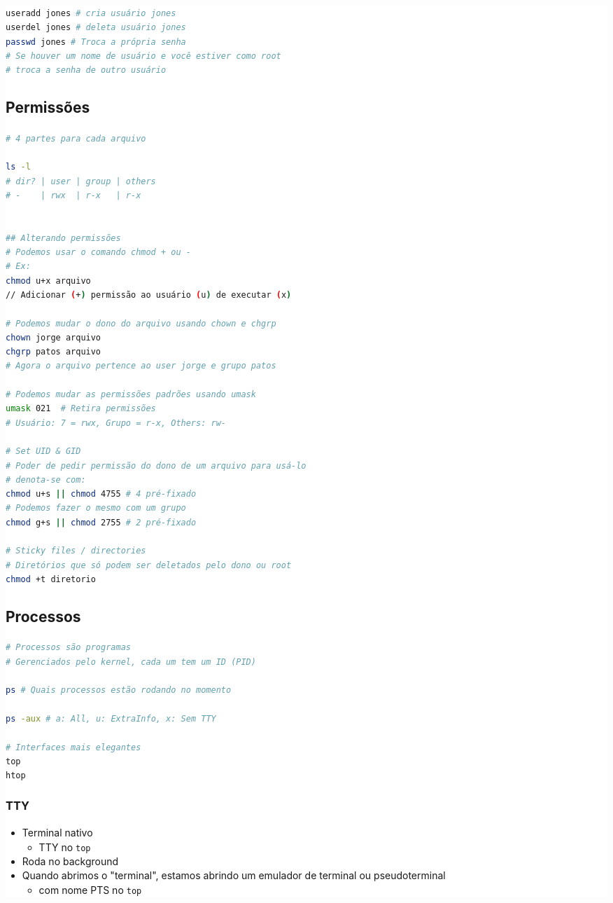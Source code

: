 ```bash
useradd jones # cria usuário jones
userdel jones # deleta usuário jones
passwd jones # Troca a própria senha
# Se houver um nome de usuário e você estiver como root
# troca a senha de outro usuário
```

## Permissões
```bash
# 4 partes para cada arquivo

ls -l
# dir? | user | group | others
# -    | rwx  | r-x   | r-x


## Alterando permissões
# Podemos usar o comando chmod + ou -
# Ex:
chmod u+x arquivo
// Adicionar (+) permissão ao usuário (u) de executar (x)

# Podemos mudar o dono do arquivo usando chown e chgrp
chown jorge arquivo
chgrp patos arquivo
# Agora o arquivo pertence ao user jorge e grupo patos

# Podemos mudar as permissões padrões usando umask
umask 021  # Retira permissões
# Usuário: 7 = rwx, Grupo = r-x, Others: rw- 

# Set UID & GID
# Poder de pedir permissão do dono de um arquivo para usá-lo
# denota-se com:
chmod u+s || chmod 4755 # 4 pré-fixado
# Podemos fazer o mesmo com um grupo
chmod g+s || chmod 2755 # 2 pré-fixado

# Sticky files / directories
# Diretórios que só podem ser deletados pelo dono ou root
chmod +t diretorio 
```

## Processos
```bash
# Processos são programas
# Gerenciados pelo kernel, cada um tem um ID (PID)

ps # Quais processos estão rodando no momento

ps -aux # a: All, u: ExtraInfo, x: Sem TTY

# Interfaces mais elegantes
top
htop
```
### TTY
- Terminal nativo
  - TTY no `top`
- Roda no background
- Quando abrimos o "terminal", estamos abrindo um emulador de terminal ou pseudoterminal
  - com nome PTS no `top`